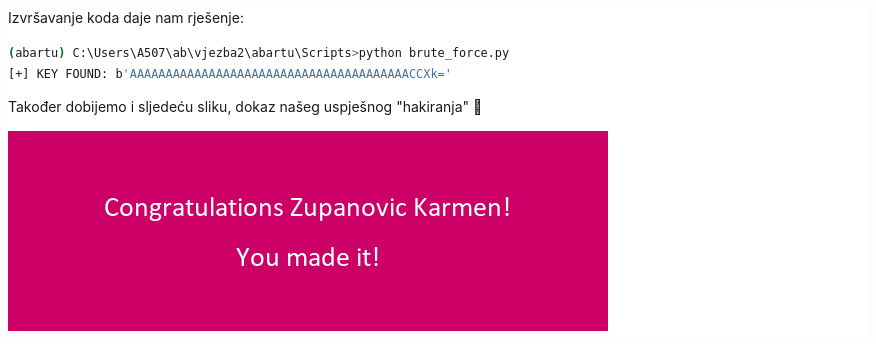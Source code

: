 Izvršavanje koda daje nam rješenje:

```bash
(abartu) C:\Users\A507\ab\vjezba2\abartu\Scripts>python brute_force.py
[+] KEY FOUND: b'AAAAAAAAAAAAAAAAAAAAAAAAAAAAAAAAAAAAAAACCXk='
```

Također dobijemo i sljedeću sliku, dokaz našeg uspješnog "hakiranja" 🙂

![Untitled](Izvjes%CC%8Ctaj%20iz%20SRP%20laboratorijskih%20vjez%CC%8Cbi%20%5B2%5D%205be61cf23fed418ca746af399490843e/Untitled.png)